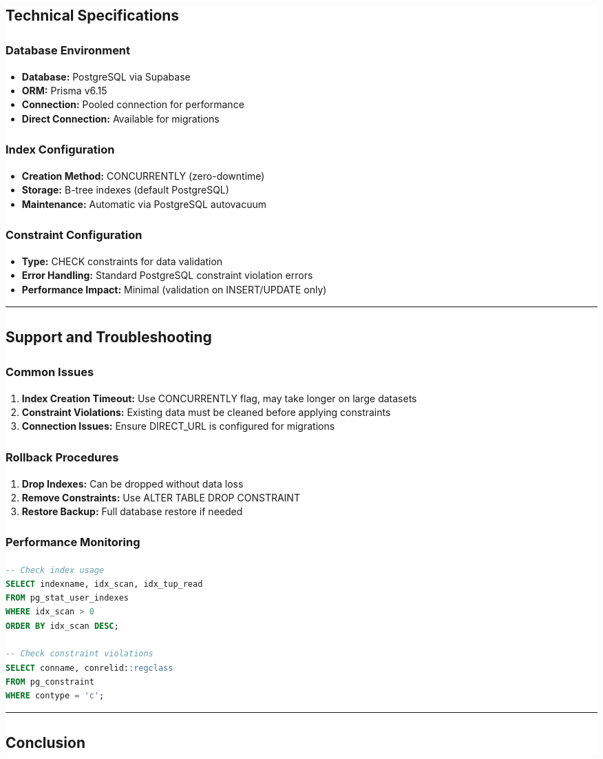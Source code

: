 ## Technical Specifications

### Database Environment
- **Database:** PostgreSQL via Supabase
- **ORM:** Prisma v6.15
- **Connection:** Pooled connection for performance
- **Direct Connection:** Available for migrations

### Index Configuration
- **Creation Method:** CONCURRENTLY (zero-downtime)
- **Storage:** B-tree indexes (default PostgreSQL)
- **Maintenance:** Automatic via PostgreSQL autovacuum

### Constraint Configuration
- **Type:** CHECK constraints for data validation
- **Error Handling:** Standard PostgreSQL constraint violation errors
- **Performance Impact:** Minimal (validation on INSERT/UPDATE only)

---

## Support and Troubleshooting

### Common Issues
1. **Index Creation Timeout:** Use CONCURRENTLY flag, may take longer on large datasets
2. **Constraint Violations:** Existing data must be cleaned before applying constraints
3. **Connection Issues:** Ensure DIRECT_URL is configured for migrations

### Rollback Procedures
1. **Drop Indexes:** Can be dropped without data loss
2. **Remove Constraints:** Use ALTER TABLE DROP CONSTRAINT
3. **Restore Backup:** Full database restore if needed

### Performance Monitoring
```sql
-- Check index usage
SELECT indexname, idx_scan, idx_tup_read 
FROM pg_stat_user_indexes 
WHERE idx_scan > 0 
ORDER BY idx_scan DESC;

-- Check constraint violations
SELECT conname, conrelid::regclass 
FROM pg_constraint 
WHERE contype = 'c';
```

---

## Conclusion
